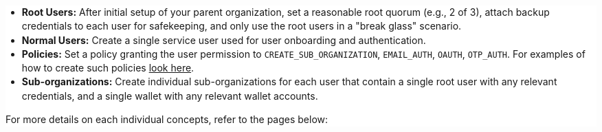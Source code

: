 - **Root Users:** After initial setup of your parent organization, set a reasonable root quorum (e.g., 2 of 3), attach backup credentials to each user for safekeeping, and only use the root users in a "break glass" scenario.
- **Normal Users:** Create a single service user used for user onboarding and authentication.
- **Policies:** Set a policy granting the user permission to `CREATE_SUB_ORGANIZATION`, `EMAIL_AUTH`, `OAUTH`, `OTP_AUTH`. For examples of how to create such policies [look here](/concepts/policies/examples).
- **Sub-organizations:** Create individual sub-organizations for each user that contain a single root user with any relevant credentials, and a single wallet with any relevant wallet accounts.

For more details on each individual concepts, refer to the pages below:
<DocCardList />
